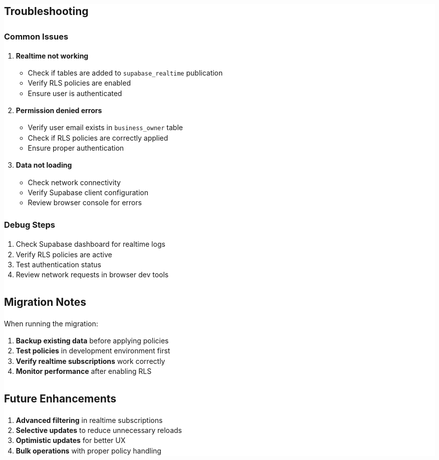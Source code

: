 ## Troubleshooting

### Common Issues

1. **Realtime not working**
   - Check if tables are added to `supabase_realtime` publication
   - Verify RLS policies are enabled
   - Ensure user is authenticated

2. **Permission denied errors**
   - Verify user email exists in `business_owner` table
   - Check if RLS policies are correctly applied
   - Ensure proper authentication

3. **Data not loading**
   - Check network connectivity
   - Verify Supabase client configuration
   - Review browser console for errors

### Debug Steps

1. Check Supabase dashboard for realtime logs
2. Verify RLS policies are active
3. Test authentication status
4. Review network requests in browser dev tools

## Migration Notes

When running the migration:

1. **Backup existing data** before applying policies
2. **Test policies** in development environment first
3. **Verify realtime subscriptions** work correctly
4. **Monitor performance** after enabling RLS

## Future Enhancements

1. **Advanced filtering** in realtime subscriptions
2. **Selective updates** to reduce unnecessary reloads
3. **Optimistic updates** for better UX
4. **Bulk operations** with proper policy handling 